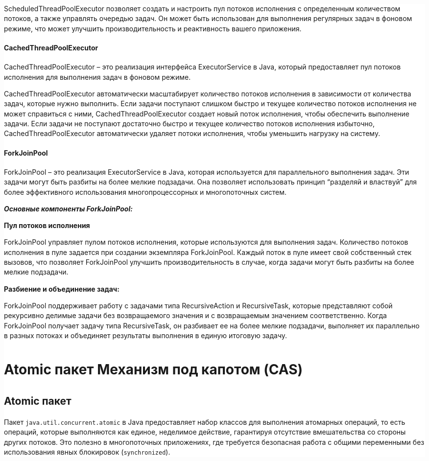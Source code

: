 ScheduledThreadPoolExecutor позволяет создать и настроить пул потоков исполнения
с определенным количеством потоков, а также управлять очередью задач. Он может
быть использован для выполнения регулярных задач в фоновом режиме, что может
улучшить производительность и реактивность вашего приложения.

#### **CachedThreadPoolExecutor**

CachedThreadPoolExecutor – это реализация интерфейса ExecutorService в Java,
который предоставляет пул потоков исполнения для выполнения задач в фоновом
режиме.

CachedThreadPoolExecutor автоматически масштабирует количество потоков
исполнения в зависимости от количества задач, которые нужно выполнить. Если
задачи поступают слишком быстро и текущее количество потоков исполнения не может
справиться с ними, CachedThreadPoolExecutor создает новый поток исполнения,
чтобы обеспечить выполнение задачи. Если задачи не поступают достаточно быстро и
текущее количество потоков исполнения избыточно, CachedThreadPoolExecutor
автоматически удаляет потоки исполнения, чтобы уменьшить нагрузку на систему.

#### **ForkJoinPool**

ForkJoinPool – это реализация ExecutorService в Java, которая используется для
параллельного выполнения задач. Эти задачи могут быть разбиты на более мелкие
подзадачи. Она позволяет использовать принцип “разделяй и властвуй” для более
эффективного использования многопроцессорных и многопоточных систем.

_**Основные компоненты ForkJoinPool:**_

**Пул потоков исполнения**

ForkJoinPool управляет пулом потоков исполнения, которые используются для
выполнения задач. Количество потоков исполнения в пуле задается при создании
экземпляра ForkJoinPool. Каждый поток в пуле имеет свой собственный стек
вызовов, что позволяет ForkJoinPool улучшить производительность в случае, когда
задачи могут быть разбиты на более мелкие подзадачи.

**Разбиение и объединение задач:**

ForkJoinPool поддерживает работу с задачами типа RecursiveAction и
RecursiveTask, которые представляют собой рекурсивно делимые задачи без
возвращаемого значения и с возвращаемым значением соответственно. Когда
ForkJoinPool получает задачу типа RecursiveTask, он разбивает ее на более мелкие
подзадачи, выполняет их параллельно в разных потоках и объединяет результаты
выполнения в единую итоговую задачу.

# Atomic пакет Механизм под капотом (CAS)

## Atomic пакет

Пакет `java.util.concurrent.atomic` в Java предоставляет набор классов для
выполнения атомарных операций, то есть операций, которые выполняются как единое,
неделимое действие, гарантируя отсутствие вмешательства со стороны других
потоков. Это полезно в многопоточных приложениях, где требуется безопасная
работа с общими переменными без использования явных блокировок (`synchronized`).
